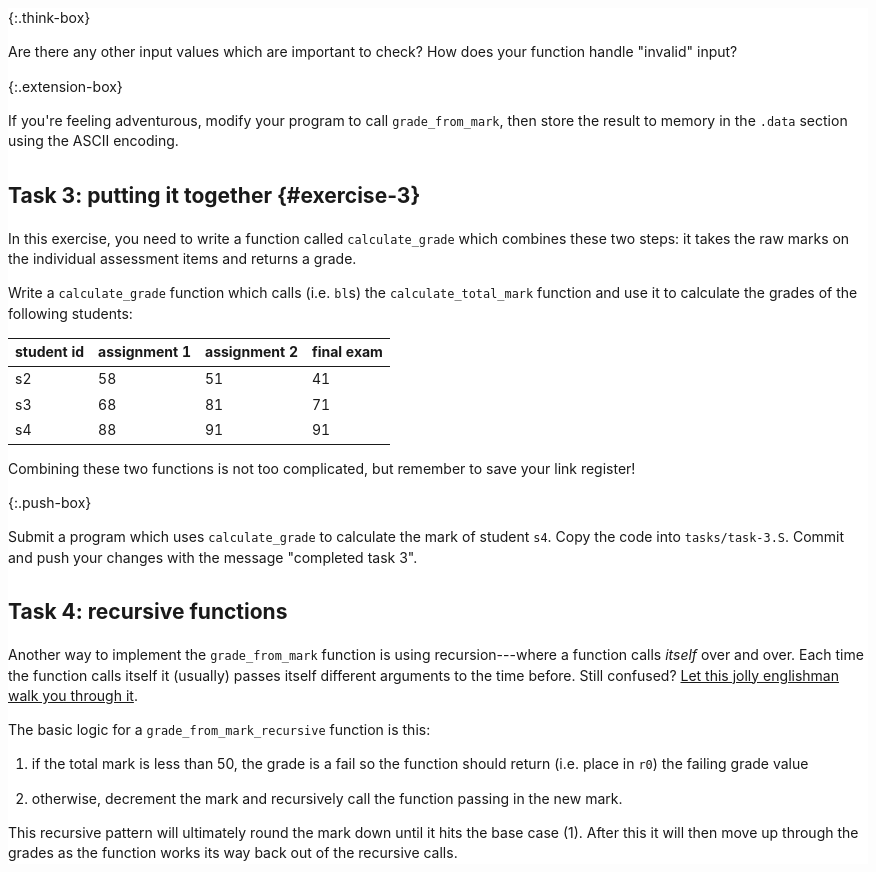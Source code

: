 {:.think-box}

Are there any other input values which are important to check? How does your
function handle "invalid" input?

{:.extension-box}

If you're feeling adventurous, modify your program to call `grade_from_mark`,
then store the result to memory in the `.data` section using the ASCII encoding.

## Task 3: putting it together {#exercise-3}

In this exercise, you need to write a function called `calculate_grade` which
combines these two steps: it takes the raw marks on the individual assessment
items and returns a grade.

Write a `calculate_grade` function which calls (i.e. `bl`s) the
`calculate_total_mark` function and use it to calculate the grades of the
following students:

| student id | assignment 1 | assignment 2 | final exam |
|------------|--------------|--------------|------------|
| s2         | 58           | 51           | 41         |
| s3         | 68           | 81           | 71         |
| s4         | 88           | 91           | 91         |

Combining these two functions is not too complicated, but remember to save your 
link register!

{:.push-box}

Submit a program which uses `calculate_grade` to calculate the mark of student
`s4`. Copy the code into `tasks/task-3.S`. Commit and push your changes with the 
message "completed task 3".

## Task 4: recursive functions

Another way to implement the `grade_from_mark` function is using
recursion---where a function calls *itself* over and over. Each time the
function calls itself it (usually) passes itself different arguments to the time
before. Still confused? [Let this jolly englishman walk you through
it](https://www.youtube.com/watch?v=Mv9NEXX1VHc").

The basic logic for a `grade_from_mark_recursive` function is this:

1. if the total mark is less than 50, the grade is a fail so the function should
   return (i.e. place in `r0`) the failing grade value

2. otherwise, decrement the mark and recursively call the function passing in
   the new mark.

This recursive pattern will ultimately round the mark down until it hits the 
base case (1). After this it will then move up through the grades as the function
works its way back out of the recursive calls.
